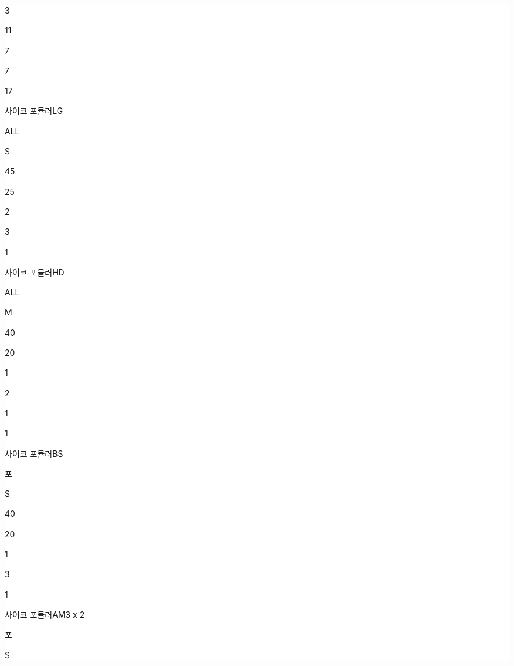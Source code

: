 3

11

7

7

17

사이코 포뮬러LG

ALL

S

45

25

2

3

1

사이코 포뮬러HD

ALL

M

40

20

1

2

1

1

사이코 포뮬러BS

포

S

40

20

1

3

1

사이코 포뮬러AM3 x 2

포

S
